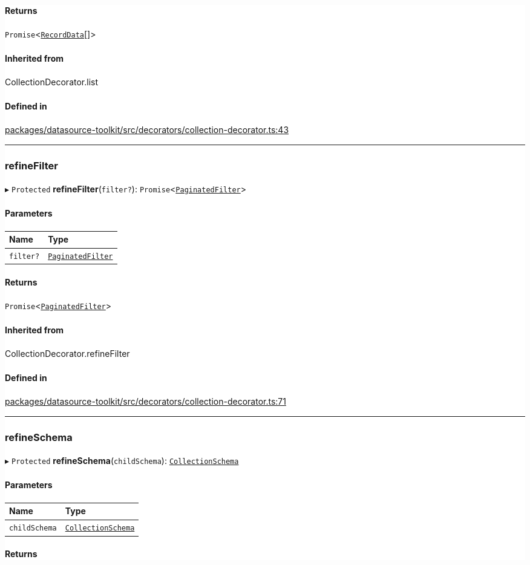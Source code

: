 #### Returns

`Promise`<[`RecordData`](../modules/forestadmin_datasource_toolkit.md#recorddata)[]\>

#### Inherited from

CollectionDecorator.list

#### Defined in

[packages/datasource-toolkit/src/decorators/collection-decorator.ts:43](https://github.com/ForestAdmin/agent-nodejs/blob/ab7dfd8/packages/datasource-toolkit/src/decorators/collection-decorator.ts#L43)

___

### refineFilter

▸ `Protected` **refineFilter**(`filter?`): `Promise`<[`PaginatedFilter`](forestadmin_datasource_toolkit.PaginatedFilter.md)\>

#### Parameters

| Name | Type |
| :------ | :------ |
| `filter?` | [`PaginatedFilter`](forestadmin_datasource_toolkit.PaginatedFilter.md) |

#### Returns

`Promise`<[`PaginatedFilter`](forestadmin_datasource_toolkit.PaginatedFilter.md)\>

#### Inherited from

CollectionDecorator.refineFilter

#### Defined in

[packages/datasource-toolkit/src/decorators/collection-decorator.ts:71](https://github.com/ForestAdmin/agent-nodejs/blob/ab7dfd8/packages/datasource-toolkit/src/decorators/collection-decorator.ts#L71)

___

### refineSchema

▸ `Protected` **refineSchema**(`childSchema`): [`CollectionSchema`](../modules/forestadmin_datasource_toolkit.md#collectionschema)

#### Parameters

| Name | Type |
| :------ | :------ |
| `childSchema` | [`CollectionSchema`](../modules/forestadmin_datasource_toolkit.md#collectionschema) |

#### Returns
